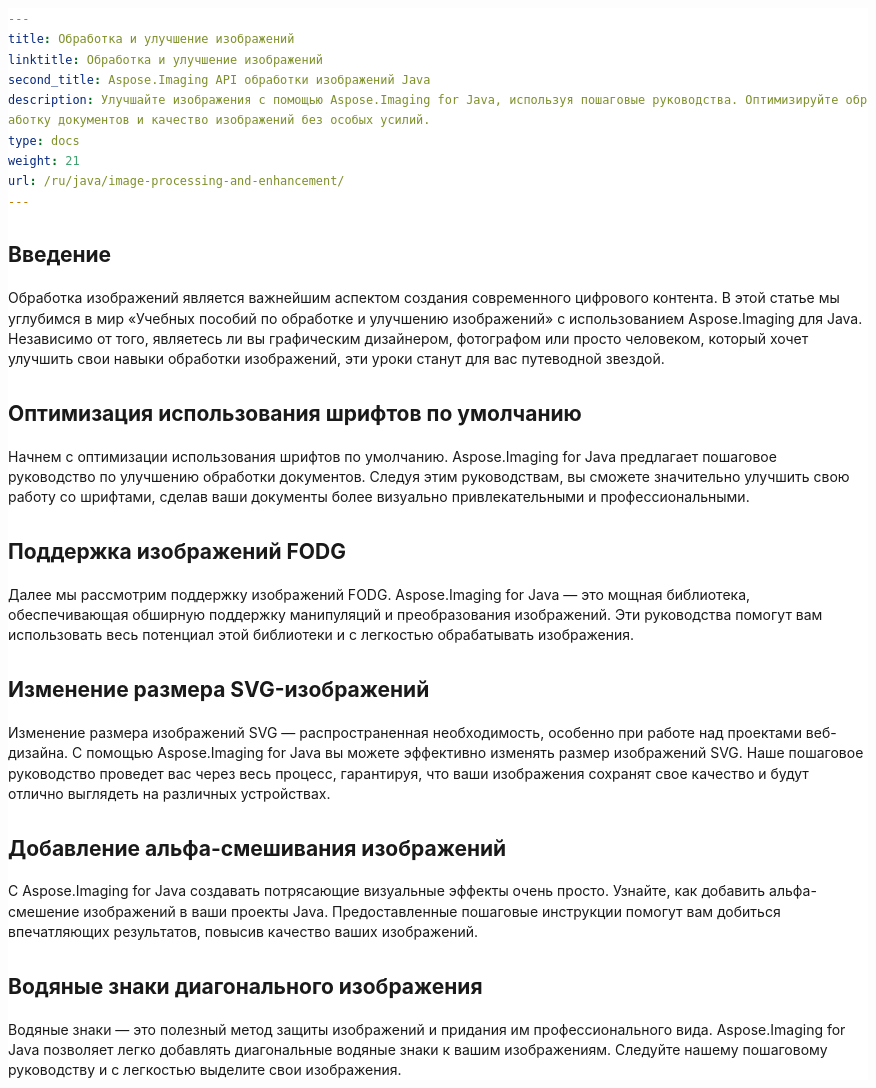 ```yaml
---
title: Обработка и улучшение изображений
linktitle: Обработка и улучшение изображений
second_title: Aspose.Imaging API обработки изображений Java
description: Улучшайте изображения с помощью Aspose.Imaging for Java, используя пошаговые руководства. Оптимизируйте обработку документов и качество изображений без особых усилий.
type: docs
weight: 21
url: /ru/java/image-processing-and-enhancement/
---
```

## Введение 
Обработка изображений является важнейшим аспектом создания современного цифрового контента. В этой статье мы углубимся в мир «Учебных пособий по обработке и улучшению изображений» с использованием Aspose.Imaging для Java. Независимо от того, являетесь ли вы графическим дизайнером, фотографом или просто человеком, который хочет улучшить свои навыки обработки изображений, эти уроки станут для вас путеводной звездой.

## Оптимизация использования шрифтов по умолчанию

Начнем с оптимизации использования шрифтов по умолчанию. Aspose.Imaging for Java предлагает пошаговое руководство по улучшению обработки документов. Следуя этим руководствам, вы сможете значительно улучшить свою работу со шрифтами, сделав ваши документы более визуально привлекательными и профессиональными.

## Поддержка изображений FODG

Далее мы рассмотрим поддержку изображений FODG. Aspose.Imaging for Java — это мощная библиотека, обеспечивающая обширную поддержку манипуляций и преобразования изображений. Эти руководства помогут вам использовать весь потенциал этой библиотеки и с легкостью обрабатывать изображения.

## Изменение размера SVG-изображений

Изменение размера изображений SVG — распространенная необходимость, особенно при работе над проектами веб-дизайна. С помощью Aspose.Imaging for Java вы можете эффективно изменять размер изображений SVG. Наше пошаговое руководство проведет вас через весь процесс, гарантируя, что ваши изображения сохранят свое качество и будут отлично выглядеть на различных устройствах.

## Добавление альфа-смешивания изображений

С Aspose.Imaging for Java создавать потрясающие визуальные эффекты очень просто. Узнайте, как добавить альфа-смешение изображений в ваши проекты Java. Предоставленные пошаговые инструкции помогут вам добиться впечатляющих результатов, повысив качество ваших изображений.

## Водяные знаки диагонального изображения

Водяные знаки — это полезный метод защиты изображений и придания им профессионального вида. Aspose.Imaging for Java позволяет легко добавлять диагональные водяные знаки к вашим изображениям. Следуйте нашему пошаговому руководству и с легкостью выделите свои изображения.
